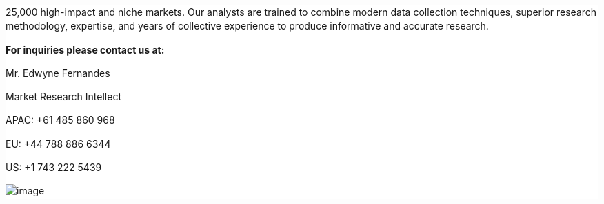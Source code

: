 25,000 high-impact and niche markets. Our analysts are trained to combine modern data collection techniques, superior research methodology, expertise, and years of collective experience to produce informative and accurate research.</span></p><p><strong>For inquiries please contact us at:</strong></p><p>Mr. Edwyne Fernandes</p><p>Market Research Intellect</p><p>APAC: +61 485 860 968</p><p>EU: +44 788 886 6344</p><p>US: +1 743 222 5439</p>
![image](https://github.com/user-attachments/assets/c28b3257-a573-4e69-be61-b9685e3fd73f)
